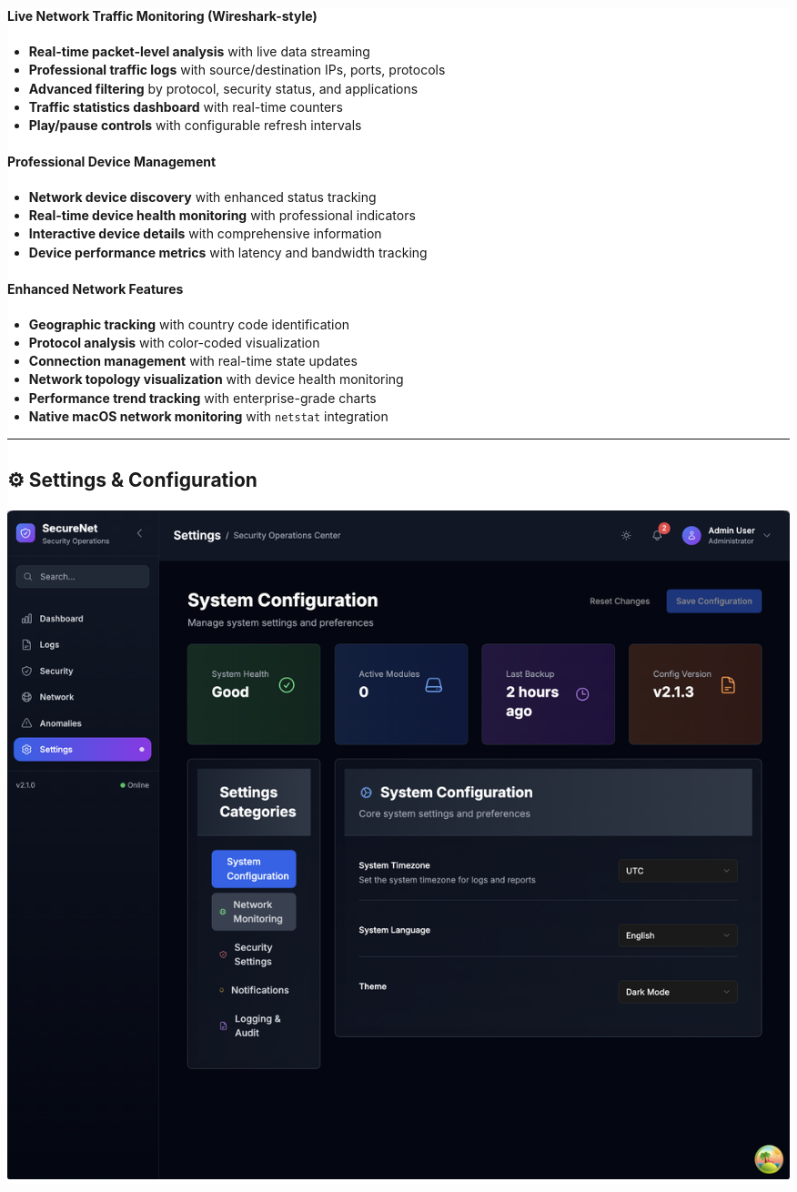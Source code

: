 #### Live Network Traffic Monitoring (Wireshark-style)
- **Real-time packet-level analysis** with live data streaming
- **Professional traffic logs** with source/destination IPs, ports, protocols
- **Advanced filtering** by protocol, security status, and applications
- **Traffic statistics dashboard** with real-time counters
- **Play/pause controls** with configurable refresh intervals

#### Professional Device Management
- **Network device discovery** with enhanced status tracking
- **Real-time device health monitoring** with professional indicators
- **Interactive device details** with comprehensive information
- **Device performance metrics** with latency and bandwidth tracking

#### Enhanced Network Features
- **Geographic tracking** with country code identification
- **Protocol analysis** with color-coded visualization
- **Connection management** with real-time state updates
- **Network topology visualization** with device health monitoring
- **Performance trend tracking** with enterprise-grade charts
- **Native macOS network monitoring** with `netstat` integration

---

## ⚙️ Settings & Configuration

![Settings](screenshots/settings.png)